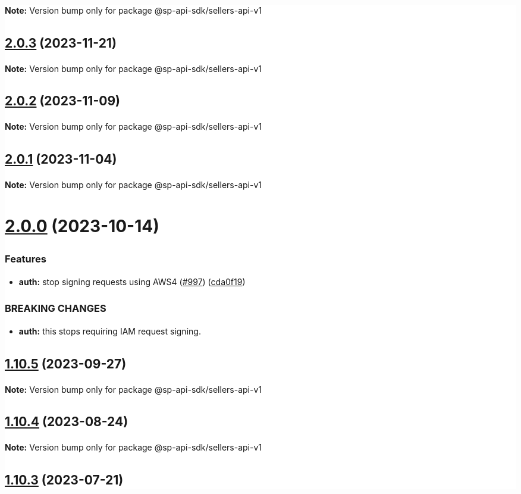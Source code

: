 **Note:** Version bump only for package @sp-api-sdk/sellers-api-v1

## [2.0.3](https://github.com/bizon/selling-partner-api-sdk/compare/@sp-api-sdk/sellers-api-v1@2.0.2...@sp-api-sdk/sellers-api-v1@2.0.3) (2023-11-21)

**Note:** Version bump only for package @sp-api-sdk/sellers-api-v1

## [2.0.2](https://github.com/bizon/selling-partner-api-sdk/compare/@sp-api-sdk/sellers-api-v1@2.0.1...@sp-api-sdk/sellers-api-v1@2.0.2) (2023-11-09)

**Note:** Version bump only for package @sp-api-sdk/sellers-api-v1

## [2.0.1](https://github.com/bizon/selling-partner-api-sdk/compare/@sp-api-sdk/sellers-api-v1@2.0.0...@sp-api-sdk/sellers-api-v1@2.0.1) (2023-11-04)

**Note:** Version bump only for package @sp-api-sdk/sellers-api-v1

# [2.0.0](https://github.com/bizon/selling-partner-api-sdk/compare/@sp-api-sdk/sellers-api-v1@1.10.5...@sp-api-sdk/sellers-api-v1@2.0.0) (2023-10-14)

### Features

* **auth:** stop signing requests using AWS4 ([#997](https://github.com/bizon/selling-partner-api-sdk/issues/997)) ([cda0f19](https://github.com/bizon/selling-partner-api-sdk/commit/cda0f190959b6e5b124446696f3efdcc7cfbadfe))

### BREAKING CHANGES

* **auth:** this stops requiring IAM request signing.

## [1.10.5](https://github.com/bizon/selling-partner-api-sdk/compare/@sp-api-sdk/sellers-api-v1@1.10.4...@sp-api-sdk/sellers-api-v1@1.10.5) (2023-09-27)

**Note:** Version bump only for package @sp-api-sdk/sellers-api-v1

## [1.10.4](https://github.com/bizon/selling-partner-api-sdk/compare/@sp-api-sdk/sellers-api-v1@1.10.3...@sp-api-sdk/sellers-api-v1@1.10.4) (2023-08-24)

**Note:** Version bump only for package @sp-api-sdk/sellers-api-v1

## [1.10.3](https://github.com/bizon/selling-partner-api-sdk/compare/@sp-api-sdk/sellers-api-v1@1.10.2...@sp-api-sdk/sellers-api-v1@1.10.3) (2023-07-21)
